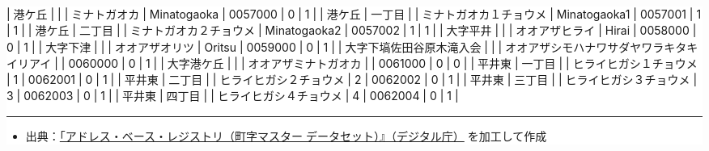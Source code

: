 | 港ケ丘 |  |  | ミナトガオカ | Minatogaoka | 0057000 | 0 | 1 |
| 港ケ丘 | 一丁目 |  | ミナトガオカ１チョウメ | Minatogaoka1 | 0057001 | 1 | 1 |
| 港ケ丘 | 二丁目 |  | ミナトガオカ２チョウメ | Minatogaoka2 | 0057002 | 1 | 1 |
| 大字平井 |  |  | オオアザヒライ | Hirai | 0058000 | 0 | 1 |
| 大字下津 |  |  | オオアザオリツ | Oritsu | 0059000 | 0 | 1 |
| 大字下塙佐田谷原木滝入会 |  |  | オオアザシモハナワサダヤワラキタキイリアイ |  | 0060000 | 0 | 1 |
| 大字港ケ丘 |  |  | オオアザミナトガオカ |  | 0061000 | 0 | 0 |
| 平井東 | 一丁目 |  | ヒライヒガシ１チョウメ | 1 | 0062001 | 0 | 1 |
| 平井東 | 二丁目 |  | ヒライヒガシ２チョウメ | 2 | 0062002 | 0 | 1 |
| 平井東 | 三丁目 |  | ヒライヒガシ３チョウメ | 3 | 0062003 | 0 | 1 |
| 平井東 | 四丁目 |  | ヒライヒガシ４チョウメ | 4 | 0062004 | 0 | 1 |

---

- 出典：[「アドレス・ベース・レジストリ（町字マスター データセット）』（デジタル庁）](https://www.digital.go.jp/policies/base_registry_address/) を加工して作成